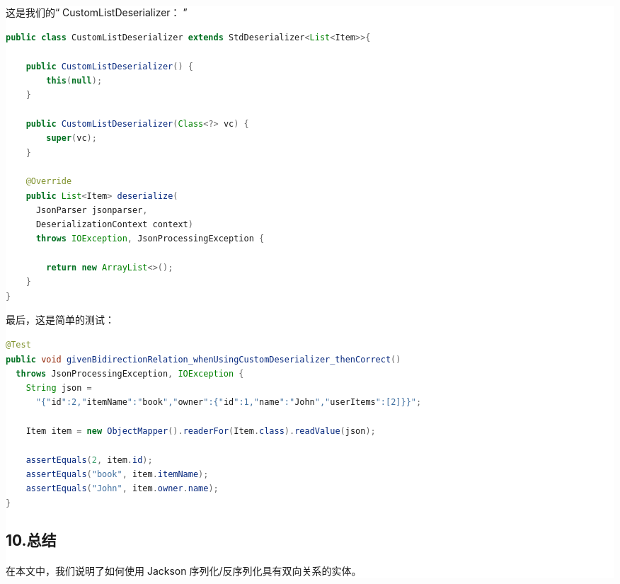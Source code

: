 这是我们的“ CustomListDeserializer： ”

```java
public class CustomListDeserializer extends StdDeserializer<List<Item>>{

    public CustomListDeserializer() {
        this(null);
    }

    public CustomListDeserializer(Class<?> vc) {
        super(vc);
    }

    @Override
    public List<Item> deserialize(
      JsonParser jsonparser, 
      DeserializationContext context) 
      throws IOException, JsonProcessingException {
        
        return new ArrayList<>();
    }
}
```

最后，这是简单的测试：

```java
@Test
public void givenBidirectionRelation_whenUsingCustomDeserializer_thenCorrect()
  throws JsonProcessingException, IOException {
    String json = 
      "{"id":2,"itemName":"book","owner":{"id":1,"name":"John","userItems":[2]}}";

    Item item = new ObjectMapper().readerFor(Item.class).readValue(json);
 
    assertEquals(2, item.id);
    assertEquals("book", item.itemName);
    assertEquals("John", item.owner.name);
}
```

## 10.总结

在本文中，我们说明了如何使用 Jackson 序列化/反序列化具有双向关系的实体。